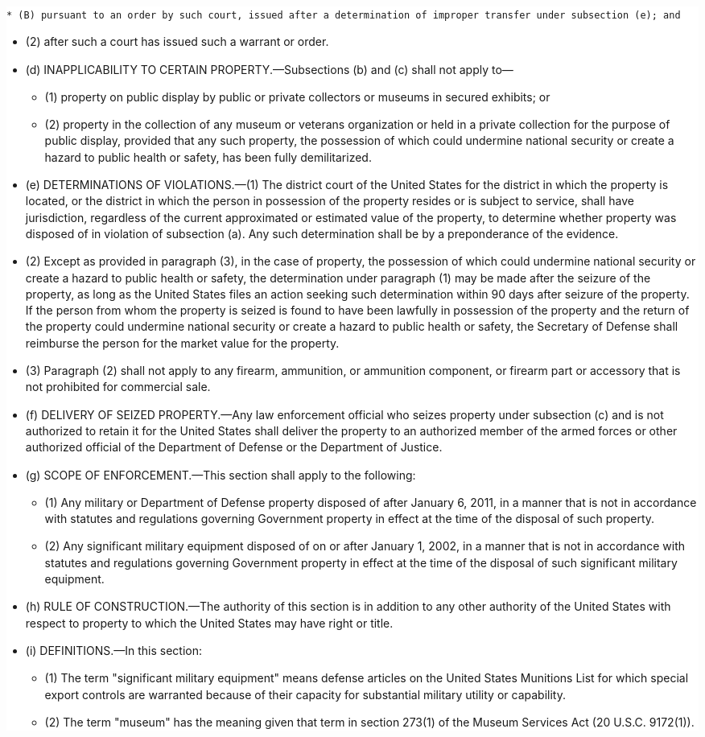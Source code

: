     * (B) pursuant to an order by such court, issued after a determination of improper transfer under subsection (e); and


  * (2) after such a court has issued such a warrant or order.


* (d) INAPPLICABILITY TO CERTAIN PROPERTY.—Subsections (b) and (c) shall not apply to—

  * (1) property on public display by public or private collectors or museums in secured exhibits; or

  * (2) property in the collection of any museum or veterans organization or held in a private collection for the purpose of public display, provided that any such property, the possession of which could undermine national security or create a hazard to public health or safety, has been fully demilitarized.


* (e) DETERMINATIONS OF VIOLATIONS.—(1) The district court of the United States for the district in which the property is located, or the district in which the person in possession of the property resides or is subject to service, shall have jurisdiction, regardless of the current approximated or estimated value of the property, to determine whether property was disposed of in violation of subsection (a). Any such determination shall be by a preponderance of the evidence.

* (2) Except as provided in paragraph (3), in the case of property, the possession of which could undermine national security or create a hazard to public health or safety, the determination under paragraph (1) may be made after the seizure of the property, as long as the United States files an action seeking such determination within 90 days after seizure of the property. If the person from whom the property is seized is found to have been lawfully in possession of the property and the return of the property could undermine national security or create a hazard to public health or safety, the Secretary of Defense shall reimburse the person for the market value for the property.

* (3) Paragraph (2) shall not apply to any firearm, ammunition, or ammunition component, or firearm part or accessory that is not prohibited for commercial sale.

* (f) DELIVERY OF SEIZED PROPERTY.—Any law enforcement official who seizes property under subsection (c) and is not authorized to retain it for the United States shall deliver the property to an authorized member of the armed forces or other authorized official of the Department of Defense or the Department of Justice.

* (g) SCOPE OF ENFORCEMENT.—This section shall apply to the following:

  * (1) Any military or Department of Defense property disposed of after January 6, 2011, in a manner that is not in accordance with statutes and regulations governing Government property in effect at the time of the disposal of such property.

  * (2) Any significant military equipment disposed of on or after January 1, 2002, in a manner that is not in accordance with statutes and regulations governing Government property in effect at the time of the disposal of such significant military equipment.


* (h) RULE OF CONSTRUCTION.—The authority of this section is in addition to any other authority of the United States with respect to property to which the United States may have right or title.

* (i) DEFINITIONS.—In this section:

  * (1) The term "significant military equipment" means defense articles on the United States Munitions List for which special export controls are warranted because of their capacity for substantial military utility or capability.

  * (2) The term "museum" has the meaning given that term in section 273(1) of the Museum Services Act (20 U.S.C. 9172(1)).
